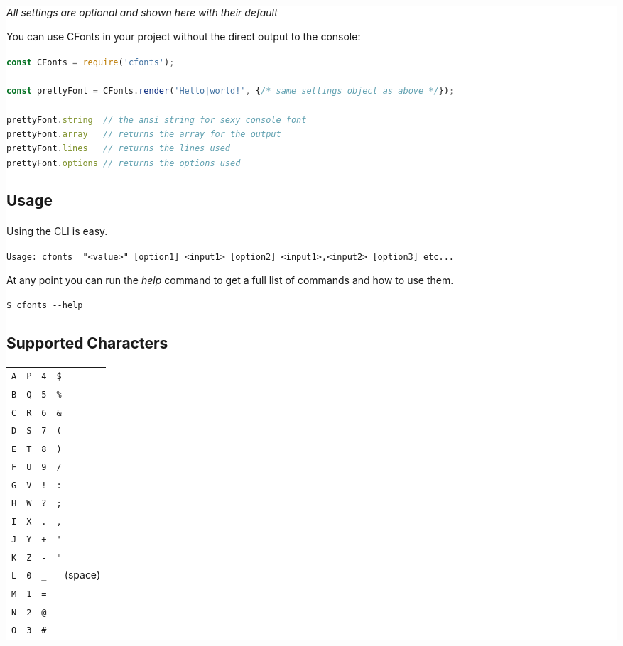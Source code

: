 _All settings are optional and shown here with their default_

You can use CFonts in your project without the direct output to the console:

```js
const CFonts = require('cfonts');

const prettyFont = CFonts.render('Hello|world!', {/* same settings object as above */});

prettyFont.string  // the ansi string for sexy console font
prettyFont.array   // returns the array for the output
prettyFont.lines   // returns the lines used
prettyFont.options // returns the options used
```


## Usage

Using the CLI is easy.

```
Usage: cfonts  "<value>" [option1] <input1> [option2] <input1>,<input2> [option3] etc...
```

At any point you can run the *help* command to get a full list of commands and
how to use them.

```shell
$ cfonts --help
```


## Supported Characters

|     |     |     |             |
|-----|-----|-----|-------------|
| `A` | `P` | `4` | `$`         |
| `B` | `Q` | `5` | `%`         |
| `C` | `R` | `6` | `&`         |
| `D` | `S` | `7` | `(`         |
| `E` | `T` | `8` | `)`         |
| `F` | `U` | `9` | `/`         |
| `G` | `V` | `!` | `:`         |
| `H` | `W` | `?` | `;`         |
| `I` | `X` | `.` | `,`         |
| `J` | `Y` | `+` | `'`         |
| `K` | `Z` | `-` | `"`         |
| `L` | `0` | `_` | ` ` (space) |
| `M` | `1` | `=` |             |
| `N` | `2` | `@` |             |
| `O` | `3` | `#` |             |
